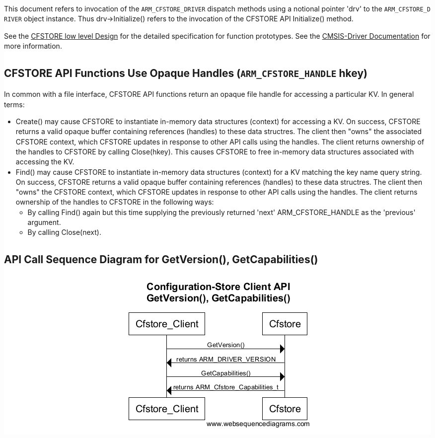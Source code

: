 This document refers to invocation of the `ARM_CFSTORE_DRIVER` dispatch methods using a notional pointer 'drv' to the `ARM_CFSTORE_DRIVER` object instance.
Thus drv->Initialize() refers to the invocation of the CFSTORE API Initialize() method. 

See the [CFSTORE low level Design][CFSTORE_LLD] for the detailed specification for function prototypes. 
See the [CMSIS-Driver Documentation][KEIL_CMSIS_DRIVER] for more information.


## CFSTORE API Functions Use Opaque Handles (`ARM_CFSTORE_HANDLE` hkey) 

In common with a file interface, CFSTORE API functions return an opaque file handle for accessing a particular KV. In general terms:

- Create() may cause CFSTORE to instantiate in-memory data structures (context) for accessing a KV. On success, CFSTORE returns a valid opaque buffer 
  containing references (handles) to these data structres. The client then "owns" the associated CFSTORE context, which
  CFSTORE updates in response to other API calls using the handles. The client returns ownership of the handles to CFSTORE by calling Close(hkey). 
  This causes CFSTORE to free in-memory data structures associated with accessing the KV. 
- Find() may cause CFSTORE to instantiate in-memory data structures (context) for a KV matching the key name query string. On success, 
  CFSTORE returns a valid opaque buffer containing references (handles) to these data structres. 
  The client then "owns" the CFSTORE context, which CFSTORE updates in response to other API calls using the handles. 
  The client returns ownership of the handles to CFSTORE in the following ways:
  - By calling Find() again but this time supplying the previously returned 'next' ARM_CFSTORE_HANDLE as the 'previous' argument. 
  - By calling Close(next). 
     

## API Call Sequence Diagram for GetVersion(), GetCapabilities() 

<p align="center">
  <img src="pics/cfstrore_hld_seqdiag_getversion_getcapabilities_sync.png"/>
</p>


[CFSTORE_PRODREQ]: doc/design/configuration_store_product_requirements.md
[CFSTORE_ENGREQ]: doc/design/configuration_store_requirements.md
[CFSTORE_LLD]: doc/design/configuration_store_lld.md
[CFSTORE_HLD]: doc/design/configuration_store_hld.md
[CFSTORE_TERM]: doc/design/configuration_store_terminology.md
[KEIL_CMSIS_DRIVER]: http://www.keil.com/pack/doc/CMSIS/Driver/html/index.html